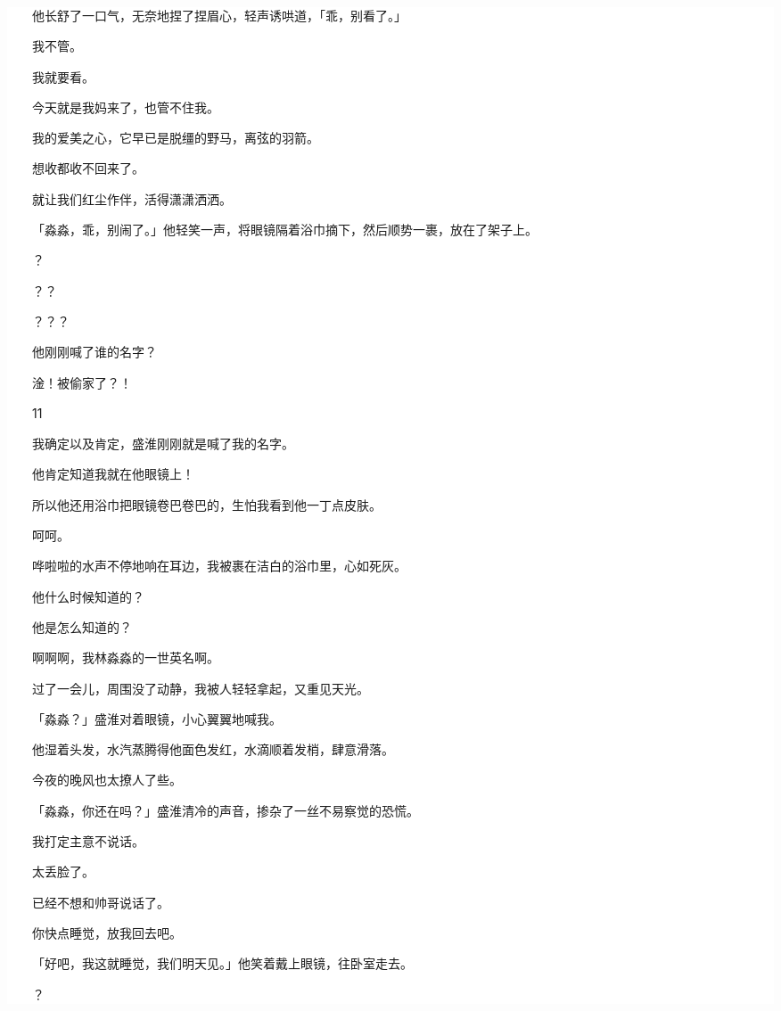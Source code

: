 &emsp;&emsp;他长舒了一口气，无奈地捏了捏眉心，轻声诱哄道，「乖，别看了。」  
  
&emsp;&emsp;我不管。  
  
&emsp;&emsp;我就要看。  
  
&emsp;&emsp;今天就是我妈来了，也管不住我。  
  
&emsp;&emsp;我的爱美之心，它早已是脱缰的野马，离弦的羽箭。  
  
&emsp;&emsp;想收都收不回来了。  
  
&emsp;&emsp;就让我们红尘作伴，活得潇潇洒洒。  
  
&emsp;&emsp;「淼淼，乖，别闹了。」他轻笑一声，将眼镜隔着浴巾摘下，然后顺势一裹，放在了架子上。  
  
&emsp;&emsp;？  
  
&emsp;&emsp;？？  
  
&emsp;&emsp;？？？  
  
&emsp;&emsp;他刚刚喊了谁的名字？  
  
&emsp;&emsp;淦！被偷家了？！  
  
&emsp;&emsp;11  
  
&emsp;&emsp;我确定以及肯定，盛淮刚刚就是喊了我的名字。  
  
&emsp;&emsp;他肯定知道我就在他眼镜上！  
  
&emsp;&emsp;所以他还用浴巾把眼镜卷巴卷巴的，生怕我看到他一丁点皮肤。  
  
&emsp;&emsp;呵呵。  
  
&emsp;&emsp;哗啦啦的水声不停地响在耳边，我被裹在洁白的浴巾里，心如死灰。  
  
&emsp;&emsp;他什么时候知道的？  
  
&emsp;&emsp;他是怎么知道的？  
  
&emsp;&emsp;啊啊啊，我林淼淼的一世英名啊。  
  
&emsp;&emsp;过了一会儿，周围没了动静，我被人轻轻拿起，又重见天光。  
  
&emsp;&emsp;「淼淼？」盛淮对着眼镜，小心翼翼地喊我。  
  
&emsp;&emsp;他湿着头发，水汽蒸腾得他面色发红，水滴顺着发梢，肆意滑落。  
  
&emsp;&emsp;今夜的晚风也太撩人了些。  
  
&emsp;&emsp;「淼淼，你还在吗？」盛淮清冷的声音，掺杂了一丝不易察觉的恐慌。  
  
&emsp;&emsp;我打定主意不说话。  
  
&emsp;&emsp;太丢脸了。  
  
&emsp;&emsp;已经不想和帅哥说话了。  
  
&emsp;&emsp;你快点睡觉，放我回去吧。  
  
&emsp;&emsp;「好吧，我这就睡觉，我们明天见。」他笑着戴上眼镜，往卧室走去。  
  
&emsp;&emsp;？  
  
